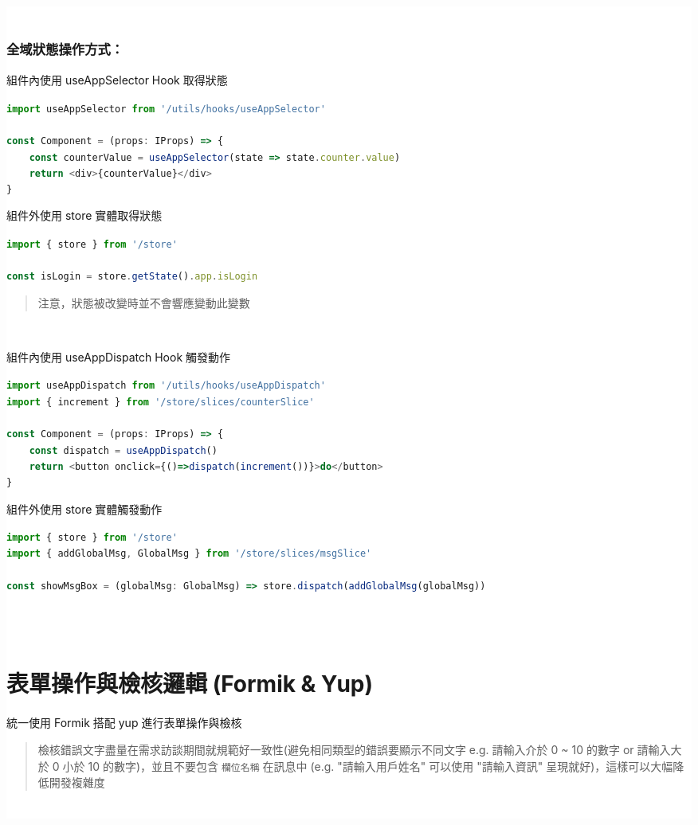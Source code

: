 <br>

### 全域狀態操作方式：

組件內使用 useAppSelector Hook 取得狀態
``` typescript
import useAppSelector from '/utils/hooks/useAppSelector'

const Component = (props: IProps) => {
    const counterValue = useAppSelector(state => state.counter.value)
    return <div>{counterValue}</div>
}
```

組件外使用 store 實體取得狀態
``` typescript
import { store } from '/store'

const isLogin = store.getState().app.isLogin
```
> 注意，狀態被改變時並不會響應變動此變數

<br>

組件內使用 useAppDispatch Hook 觸發動作
``` typescript
import useAppDispatch from '/utils/hooks/useAppDispatch'
import { increment } from '/store/slices/counterSlice'

const Component = (props: IProps) => {
    const dispatch = useAppDispatch()
    return <button onclick={()=>dispatch(increment())}>do</button>
}
```

組件外使用 store 實體觸發動作
``` typescript
import { store } from '/store'
import { addGlobalMsg, GlobalMsg } from '/store/slices/msgSlice'

const showMsgBox = (globalMsg: GlobalMsg) => store.dispatch(addGlobalMsg(globalMsg))
```

<br>
<br>




# 表單操作與檢核邏輯 (Formik & Yup)

統一使用 Formik 搭配 yup 進行表單操作與檢核

> 檢核錯誤文字盡量在需求訪談期間就規範好一致性(避免相同類型的錯誤要顯示不同文字 e.g. 請輸入介於 0 ~ 10 的數字 or 請輸入大於 0 小於 10 的數字)，並且不要包含 `欄位名稱` 在訊息中 (e.g. "請輸入用戶姓名" 可以使用 "請輸入資訊" 呈現就好)，這樣可以大幅降低開發複雜度

<br>
